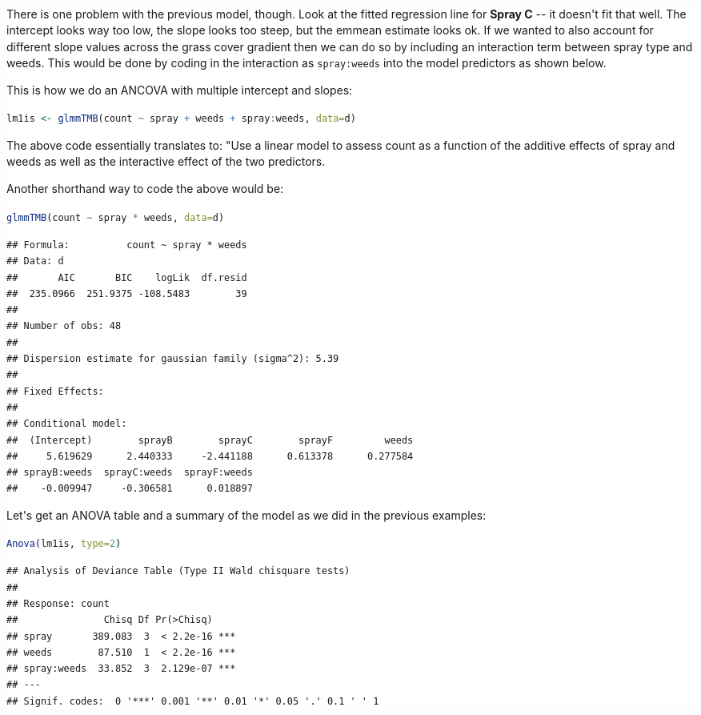 There is one problem with the previous model, though. Look at the fitted regression line for **Spray C** -- it doesn't fit that well. The intercept looks way too low, the slope looks too steep, but the emmean estimate looks ok. If we wanted to also account for different slope values across the grass cover gradient then we can do so by including an interaction term between spray type and weeds. This would be done by coding in the interaction as `spray:weeds` into the model predictors as shown below.

This is how we do an ANCOVA with multiple intercept and slopes:


``` r
lm1is <- glmmTMB(count ~ spray + weeds + spray:weeds, data=d)
```

The above code essentially translates to: "Use a linear model to assess count as a function of the additive effects of spray and weeds as well as the interactive effect of the two predictors.

Another shorthand way to code the above would be:


``` r
glmmTMB(count ~ spray * weeds, data=d)
```

```
## Formula:          count ~ spray * weeds
## Data: d
##       AIC       BIC    logLik  df.resid 
##  235.0966  251.9375 -108.5483        39 
## 
## Number of obs: 48
## 
## Dispersion estimate for gaussian family (sigma^2): 5.39 
## 
## Fixed Effects:
## 
## Conditional model:
##  (Intercept)        sprayB        sprayC        sprayF         weeds  
##     5.619629      2.440333     -2.441188      0.613378      0.277584  
## sprayB:weeds  sprayC:weeds  sprayF:weeds  
##    -0.009947     -0.306581      0.018897
```

Let's get an ANOVA table and a summary of the model as we did in the previous examples:


``` r
Anova(lm1is, type=2)
```

```
## Analysis of Deviance Table (Type II Wald chisquare tests)
## 
## Response: count
##               Chisq Df Pr(>Chisq)    
## spray       389.083  3  < 2.2e-16 ***
## weeds        87.510  1  < 2.2e-16 ***
## spray:weeds  33.852  3  2.129e-07 ***
## ---
## Signif. codes:  0 '***' 0.001 '**' 0.01 '*' 0.05 '.' 0.1 ' ' 1
```
